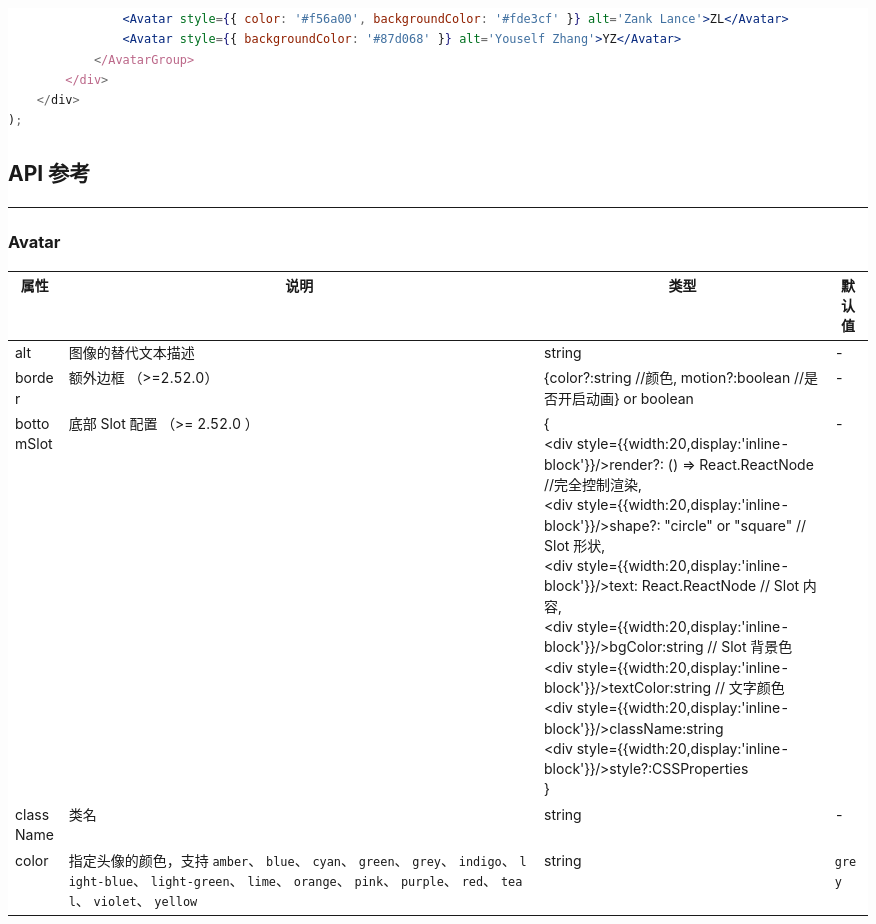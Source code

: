 ```jsx live=true
                <Avatar style={{ color: '#f56a00', backgroundColor: '#fde3cf' }} alt='Zank Lance'>ZL</Avatar>
                <Avatar style={{ backgroundColor: '#87d068' }} alt='Youself Zhang'>YZ</Avatar>
            </AvatarGroup>
        </div>
    </div>
);
```

## API 参考

---

### Avatar

| 属性 | 说明                                                                                                                                                                | 类型                                                                                                                                                                                                                                                                                                                                                                                                                                                                                                                                                                                                            | 默认值 |
| --- |-------------------------------------------------------------------------------------------------------------------------------------------------------------------|---------------------------------------------------------------------------------------------------------------------------------------------------------------------------------------------------------------------------------------------------------------------------------------------------------------------------------------------------------------------------------------------------------------------------------------------------------------------------------------------------------------------------------------------------------------------------------------------------------------| --- |
| alt | 图像的替代文本描述                                                                                                                                                         | string                                                                                                                                                                                                                                                                                                                                                                                                                                                                                                                                                                                                        | - |
| border | 额外边框 （>=2.52.0）                                                                                                                                                   | {color?:string //颜色, motion?:boolean //是否开启动画} or boolean                                                                                                                                                                                                                                                                                                                                                                                                                                                                                                                                                     | - |
| bottomSlot | 底部 Slot 配置 （>= 2.52.0 ）                                                                                                                                           | {<br/><div style={{width:20,display:'inline-block'}}/>render?: () => React.ReactNode //完全控制渲染,<br/> <div style={{width:20,display:'inline-block'}}/>shape?: "circle" or "square" // Slot 形状,<br/> <div style={{width:20,display:'inline-block'}}/>text: React.ReactNode // Slot 内容,<br/> <div style={{width:20,display:'inline-block'}}/>bgColor:string // Slot 背景色 <br/> <div style={{width:20,display:'inline-block'}}/>textColor:string // 文字颜色 <br/> <div style={{width:20,display:'inline-block'}}/>className:string <br/> <div style={{width:20,display:'inline-block'}}/>style?:CSSProperties<br/>} | - |
| className | 类名                                                                                                                                                                | string                                                                                                                                                                                                                                                                                                                                                                                                                                                                                                                                                                                                        | - |
| color | 指定头像的颜色，支持 `amber`、 `blue`、 `cyan`、 `green`、 `grey`、 `indigo`、 `light-blue`、 `light-green`、 `lime`、 `orange`、 `pink`、 `purple`、 `red`、 `teal`、 `violet`、 `yellow` | string                                                                                                                                                                                                                                                                                                                                                                                                                                                                                                                                                                                                        | `grey` |